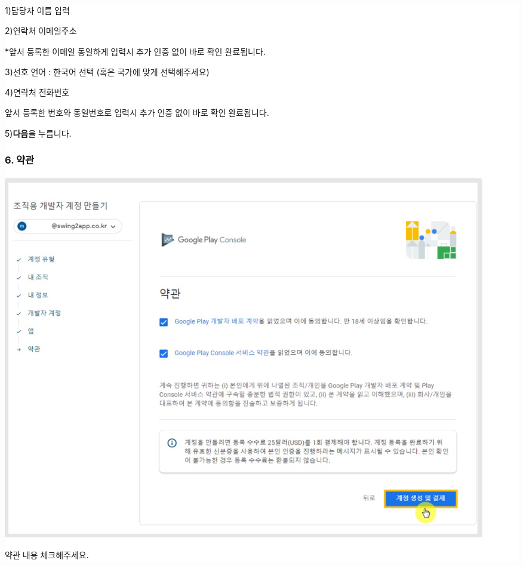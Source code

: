 1)담당자 이름 입력

2)연락처 이메일주소

*앞서 등록한 이메일 동일하게 입력시 추가 인증 없이 바로 확인 완료됩니다.

3)선호 언어 : 한국어 선택 (혹은 국가에 맞게 선택해주세요)

4)연락처 전화번호

앞서 등록한 번호와 동일번호로 입력시 추가 인증 없이 바로 확인 완료됩니다.

5)**다음**을 누릅니다.



### 6. 약관



<img src="/images/f64f3184269ac91a9676f1e311bd4d2d.jpg" alt="file" width="800" height="400" style="max-width: 100%; height: auto;" />

약관 내용 체크해주세요.
